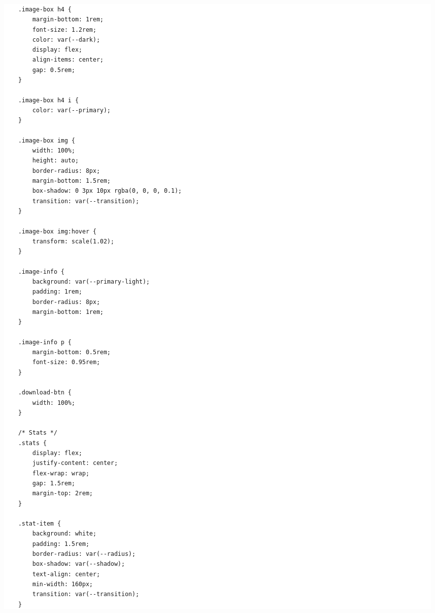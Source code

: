         .image-box h4 {
            margin-bottom: 1rem;
            font-size: 1.2rem;
            color: var(--dark);
            display: flex;
            align-items: center;
            gap: 0.5rem;
        }

        .image-box h4 i {
            color: var(--primary);
        }

        .image-box img {
            width: 100%;
            height: auto;
            border-radius: 8px;
            margin-bottom: 1.5rem;
            box-shadow: 0 3px 10px rgba(0, 0, 0, 0.1);
            transition: var(--transition);
        }

        .image-box img:hover {
            transform: scale(1.02);
        }

        .image-info {
            background: var(--primary-light);
            padding: 1rem;
            border-radius: 8px;
            margin-bottom: 1rem;
        }

        .image-info p {
            margin-bottom: 0.5rem;
            font-size: 0.95rem;
        }

        .download-btn {
            width: 100%;
        }

        /* Stats */
        .stats {
            display: flex;
            justify-content: center;
            flex-wrap: wrap;
            gap: 1.5rem;
            margin-top: 2rem;
        }

        .stat-item {
            background: white;
            padding: 1.5rem;
            border-radius: var(--radius);
            box-shadow: var(--shadow);
            text-align: center;
            min-width: 160px;
            transition: var(--transition);
        }
